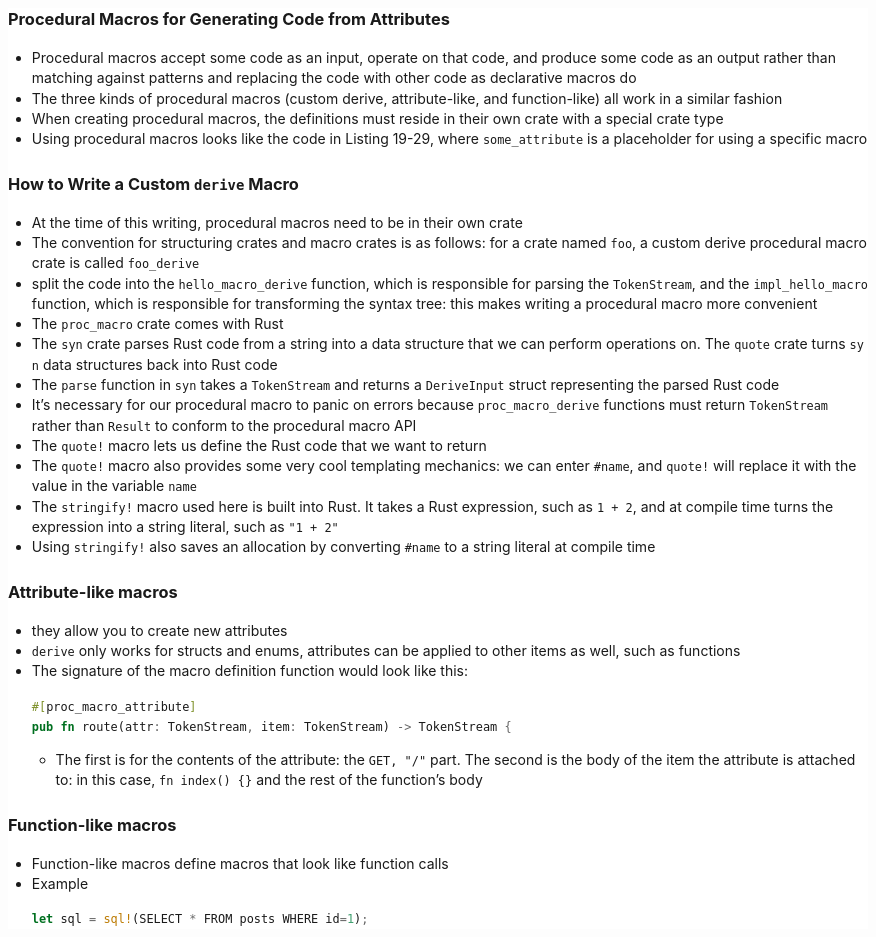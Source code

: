 ### Procedural Macros for Generating Code from Attributes
- Procedural macros accept some code as an input,
operate on that code, and produce some code as an output rather than matching
against patterns and replacing the code with other code as declarative macros
do
- The three kinds of procedural macros (custom derive, attribute-like, and
function-like) all work in a similar fashion
- When creating procedural macros, the definitions must reside in their own crate
with a special crate type
- Using procedural macros looks like the code in
Listing 19-29, where `some_attribute` is a placeholder for using a specific
macro

### How to Write a Custom `derive` Macro
- At the time of this writing,
procedural macros need to be in their own crate
- The convention for structuring crates and macro crates is as
follows: for a crate named `foo`, a custom derive procedural macro crate is
called `foo_derive`
- split the code into the `hello_macro_derive` function, which
is responsible for parsing the `TokenStream`, and the `impl_hello_macro`
function, which is responsible for transforming the syntax tree: this makes
writing a procedural macro more convenient
- The `proc_macro` crate comes with Rust
- The `syn` crate parses Rust code from a string into a data structure that we
can perform operations on. The `quote` crate turns `syn` data structures back
into Rust code
- The `parse` function in
`syn` takes a `TokenStream` and returns a `DeriveInput` struct representing the
parsed Rust code
- It’s necessary for our procedural macro to panic on errors because
`proc_macro_derive` functions must return `TokenStream` rather than `Result` to
conform to the procedural macro API
- The `quote!` macro lets us define the Rust code that we want to return
- The `quote!` macro also provides some very cool templating mechanics: we can
enter `#name`, and `quote!` will replace it with the value in the variable
`name`
- The `stringify!` macro used here is built into Rust. It takes a Rust
expression, such as `1 + 2`, and at compile time turns the expression into a
string literal, such as `"1 + 2"`
- Using `stringify!` also
saves an allocation by converting `#name` to a string literal at compile time

### Attribute-like macros
- they allow you to create new attributes
- `derive` only works for structs and enums, attributes can be applied to other items as well, such as functions
- The signature of the macro definition function would look like this:
    ```rust
    #[proc_macro_attribute]
    pub fn route(attr: TokenStream, item: TokenStream) -> TokenStream {
    ```
    - The first is for the
    contents of the attribute: the `GET, "/"` part. The second is the body of the
    item the attribute is attached to: in this case, `fn index() {}` and the rest
    of the function’s body

### Function-like macros
- Function-like macros define macros that look like function calls
- Example
    ```rust
    let sql = sql!(SELECT * FROM posts WHERE id=1);
    ```